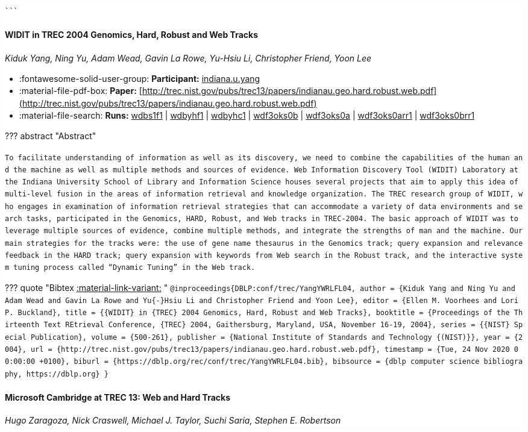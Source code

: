 	```

#### WIDIT in TREC 2004 Genomics, Hard, Robust and Web Tracks

_Kiduk Yang, Ning Yu, Adam Wead, Gavin La Rowe, Yu-Hsiu Li, Christopher Friend, Yoon Lee_

- :fontawesome-solid-user-group: **Participant:** [indiana.u.yang](./participants.md#indiana.u.yang)
- :material-file-pdf-box: **Paper:** [http://trec.nist.gov/pubs/trec13/papers/indianau.geo.hard.robust.web.pdf](http://trec.nist.gov/pubs/trec13/papers/indianau.geo.hard.robust.web.pdf)
- :material-file-search: **Runs:** [wdbs1f1](./runs.md#wdbs1f1) | [wdbyhf1](./runs.md#wdbyhf1) | [wdbyhc1](./runs.md#wdbyhc1) | [wdf3oks0b](./runs.md#wdf3oks0b) | [wdf3oks0a](./runs.md#wdf3oks0a) | [wdf3oks0arr1](./runs.md#wdf3oks0arr1) | [wdf3oks0brr1](./runs.md#wdf3oks0brr1)

??? abstract "Abstract"
	
	To facilitate understanding of information as well as its discovery, we need to combine the capabilities of the human and the machine as well as multiple methods and sources of evidence. Web Information Discovery Tool (WIDIT) Laboratory at the Indiana University School of Library and Information Science houses several projects that aim to apply this idea of multi-level fusion in the areas of information retrieval and knowledge organization. The TREC research group of WIDIT, who engages in examination of information retrieval strategies that can accommodate a variety of data environments and search tasks, participated in the Genomics, HARD, Robust, and Web tracks in TREC-2004. The basic approach of WIDIT was to leverage multiple sources of evidence, combine multiple methods, and integrate the strengths of man and the machine. Our main strategies for the tracks were: the use of gene name thesaurus in the Genomics track; query expansion and relevance feedback in the HARD track; query expansion with keywords from Web search in the Robust track, and the interactive system tuning process called “Dynamic Tuning” in the Web track.
	

??? quote "Bibtex [:material-link-variant:](https://dblp.org/rec/conf/trec/YangYWRLFL04.bib) "
	```
	@inproceedings{DBLP:conf/trec/YangYWRLFL04,
		author = {Kiduk Yang and Ning Yu and Adam Wead and Gavin La Rowe and Yu{-}Hsiu Li and Christopher Friend and Yoon Lee},
		editor = {Ellen M. Voorhees and Lori P. Buckland},
		title = {{WIDIT} in {TREC} 2004 Genomics, Hard, Robust and Web Tracks},
		booktitle = {Proceedings of the Thirteenth Text REtrieval Conference, {TREC} 2004, Gaithersburg, Maryland, USA, November 16-19, 2004},
		series = {{NIST} Special Publication},
		volume = {500-261},
		publisher = {National Institute of Standards and Technology {(NIST)}},
		year = {2004},
		url = {http://trec.nist.gov/pubs/trec13/papers/indianau.geo.hard.robust.web.pdf},
		timestamp = {Tue, 24 Nov 2020 00:00:00 +0100},
		biburl = {https://dblp.org/rec/conf/trec/YangYWRLFL04.bib},
		bibsource = {dblp computer science bibliography, https://dblp.org}
	}
	```

#### Microsoft Cambridge at TREC 13: Web and Hard Tracks

_Hugo Zaragoza, Nick Craswell, Michael J. Taylor, Suchi Saria, Stephen E. Robertson_
